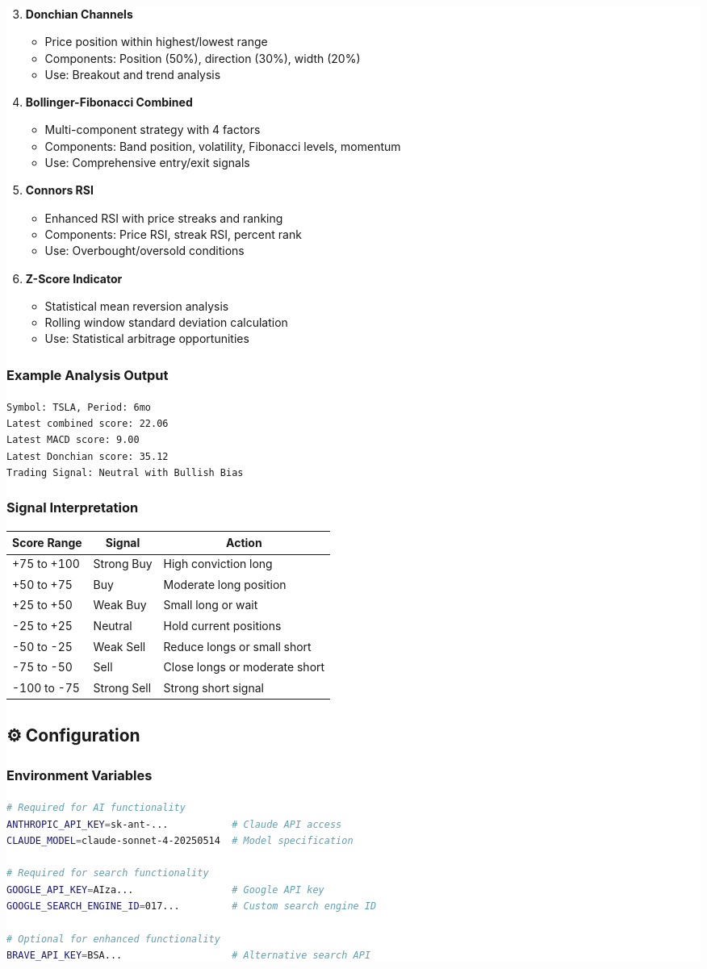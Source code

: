 3. **Donchian Channels**
   - Price position within highest/lowest range
   - Components: Position (50%), direction (30%), width (20%)
   - Use: Breakout and trend analysis

4. **Bollinger-Fibonacci Combined**
   - Multi-component strategy with 4 factors
   - Components: Band position, volatility, Fibonacci levels, momentum
   - Use: Comprehensive entry/exit signals

5. **Connors RSI**
   - Enhanced RSI with price streaks and ranking
   - Components: Price RSI, streak RSI, percent rank
   - Use: Overbought/oversold conditions

6. **Z-Score Indicator**
   - Statistical mean reversion analysis
   - Rolling window standard deviation calculation
   - Use: Statistical arbitrage opportunities

### Example Analysis Output

```
Symbol: TSLA, Period: 6mo
Latest combined score: 22.06
Latest MACD score: 9.00
Latest Donchian score: 35.12
Trading Signal: Neutral with Bullish Bias
```

### Signal Interpretation

| Score Range | Signal | Action |
|-------------|---------|---------|
| +75 to +100 | Strong Buy | High conviction long |
| +50 to +75 | Buy | Moderate long position |
| +25 to +50 | Weak Buy | Small long or wait |
| -25 to +25 | Neutral | Hold current positions |
| -50 to -25 | Weak Sell | Reduce longs or small short |
| -75 to -50 | Sell | Close longs or moderate short |
| -100 to -75 | Strong Sell | Strong short signal |

## ⚙️ Configuration

### Environment Variables

```bash
# Required for AI functionality
ANTHROPIC_API_KEY=sk-ant-...           # Claude API access
CLAUDE_MODEL=claude-sonnet-4-20250514  # Model specification

# Required for search functionality  
GOOGLE_API_KEY=AIza...                 # Google API key
GOOGLE_SEARCH_ENGINE_ID=017...         # Custom search engine ID

# Optional for enhanced functionality
BRAVE_API_KEY=BSA...                   # Alternative search API
```
